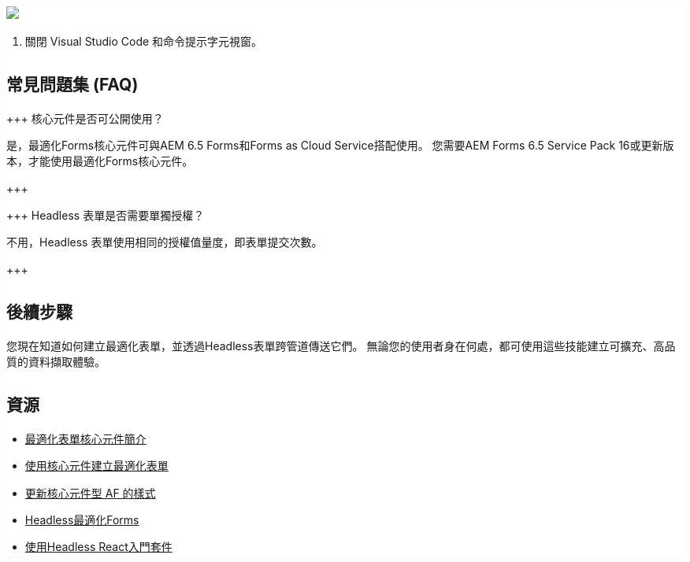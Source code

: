   ![](/help/assets/aem65-lab-mui-style-update.png)


1. 關閉 Visual Studio Code 和命令提示字元視窗。

## 常見問題集 (FAQ)

+++ 核心元件是否可公開使用？

是，最適化Forms核心元件可與AEM 6.5 Forms和Forms as Cloud Service搭配使用。 您需要AEM Forms 6.5 Service Pack 16或更新版本，才能使用最適化Forms核心元件。

+++

+++ Headless 表單是否需要單獨授權？

不用，Headless 表單使用相同的授權值量度，即表單提交次數。

+++




## 後續步驟

您現在知道如何建立最適化表單，並透過Headless表單跨管道傳送它們。 無論您的使用者身在何處，都可使用這些技能建立可擴充、高品質的資料擷取體驗。

## 資源

* [最適化表單核心元件簡介](https://experienceleague.adobe.com/zh-hant/docs/experience-manager-core-components/using/adaptive-forms/introduction)

* [使用核心元件建立最適化表單](https://experienceleague.adobe.com/zh-hant/docs/experience-manager-cloud-service/content/forms/adaptive-forms-authoring/authoring-adaptive-forms-core-components/create-an-adaptive-form-on-forms-cs/creating-adaptive-form-core-components)

* [更新核心元件型 AF 的樣式](https://experienceleague.adobe.com/zh-hant/docs/experience-manager-cloud-service/content/forms/adaptive-forms-authoring/authoring-adaptive-forms-core-components/create-an-adaptive-form-on-forms-cs/using-themes-in-core-components)

* [Headless最適化Forms](https://experienceleague.adobe.com/zh-hant/docs/experience-manager-headless-adaptive-forms/using/overview)

* [使用Headless React入門套件](https://experienceleague.adobe.com/zh-hant/docs/experience-manager-headless-adaptive-forms/using/get-started/create-and-publish-a-headless-form)
